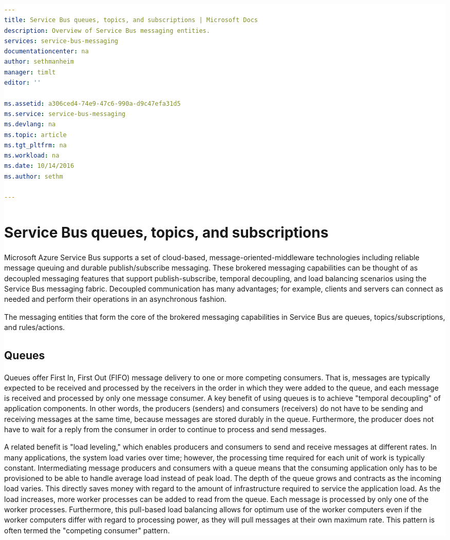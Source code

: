 ```yaml
---
title: Service Bus queues, topics, and subscriptions | Microsoft Docs
description: Overview of Service Bus messaging entities.
services: service-bus-messaging
documentationcenter: na
author: sethmanheim
manager: timlt
editor: ''

ms.assetid: a306ced4-74e9-47c6-990a-d9c47efa31d5
ms.service: service-bus-messaging
ms.devlang: na
ms.topic: article
ms.tgt_pltfrm: na
ms.workload: na
ms.date: 10/14/2016
ms.author: sethm

---
```

# Service Bus queues, topics, and subscriptions
Microsoft Azure Service Bus supports a set of cloud-based, message-oriented-middleware technologies including reliable message queuing and durable publish/subscribe messaging. These brokered messaging capabilities can be thought of as decoupled messaging features that support publish-subscribe, temporal decoupling, and load balancing scenarios using the Service Bus messaging fabric. Decoupled communication has many advantages; for example, clients and servers can connect as needed and perform their operations in an asynchronous fashion.

The messaging entities that form the core of the brokered messaging capabilities in Service Bus are queues, topics/subscriptions, and rules/actions.

## Queues
Queues offer First In, First Out (FIFO) message delivery to one or more competing consumers. That is, messages are typically expected to be received and processed by the receivers in the order in which they were added to the queue, and each message is received and processed by only one message consumer. A key benefit of using queues is to achieve "temporal decoupling" of application components. In other words, the producers (senders) and consumers (receivers) do not have to be sending and receiving messages at the same time, because messages are stored durably in the queue. Furthermore, the producer does not have to wait for a reply from the consumer in order to continue to process and send messages.

A related benefit is "load leveling," which enables producers and consumers to send and receive messages at different rates. In many applications, the system load varies over time; however, the processing time required for each unit of work is typically constant. Intermediating message producers and consumers with a queue means that the consuming application only has to be provisioned to be able to handle average load instead of peak load. The depth of the queue grows and contracts as the incoming load varies. This directly saves money with regard to the amount of infrastructure required to service the application load. As the load increases, more worker processes can be added to read from the queue. Each message is processed by only one of the worker processes. Furthermore, this pull-based load balancing allows for optimum use of the worker computers even if the worker computers differ with regard to processing power, as they will pull messages at their own maximum rate. This pattern is often termed the "competing consumer" pattern.
